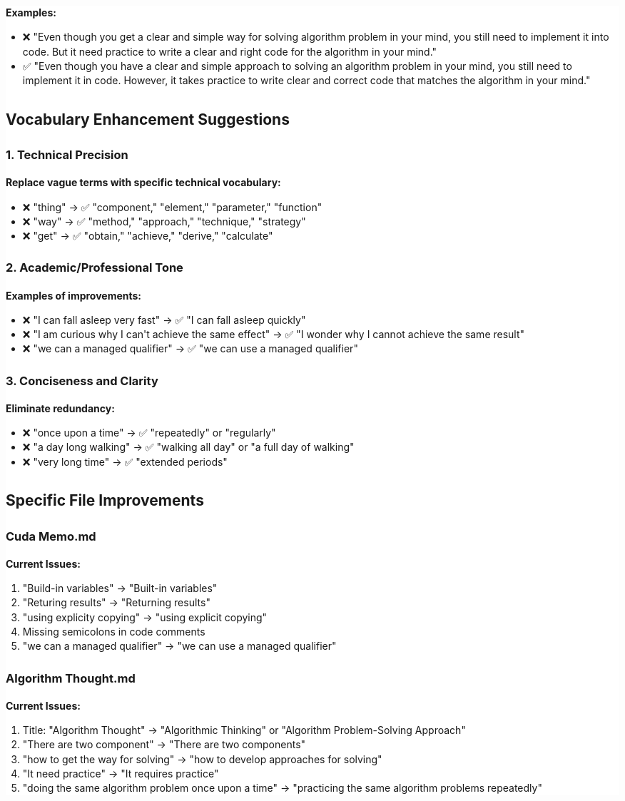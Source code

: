 **Examples:**
- ❌ "Even though you get a clear and simple way for solving algorithm problem in your mind, you still need to implement it into code. But it need practice to write a clear and right code for the algorithm in your mind."
- ✅ "Even though you have a clear and simple approach to solving an algorithm problem in your mind, you still need to implement it in code. However, it takes practice to write clear and correct code that matches the algorithm in your mind."

## Vocabulary Enhancement Suggestions

### 1. Technical Precision
**Replace vague terms with specific technical vocabulary:**

- ❌ "thing" → ✅ "component," "element," "parameter," "function"
- ❌ "way" → ✅ "method," "approach," "technique," "strategy"
- ❌ "get" → ✅ "obtain," "achieve," "derive," "calculate"

### 2. Academic/Professional Tone
**Examples of improvements:**
- ❌ "I can fall asleep very fast" → ✅ "I can fall asleep quickly"
- ❌ "I am curious why I can't achieve the same effect" → ✅ "I wonder why I cannot achieve the same result"
- ❌ "we can a managed qualifier" → ✅ "we can use a managed qualifier"

### 3. Conciseness and Clarity
**Eliminate redundancy:**
- ❌ "once upon a time" → ✅ "repeatedly" or "regularly"
- ❌ "a day long walking" → ✅ "walking all day" or "a full day of walking"
- ❌ "very long time" → ✅ "extended periods"

## Specific File Improvements

### Cuda Memo.md
**Current Issues:**
1. "Build-in variables" → "Built-in variables"
2. "Returing results" → "Returning results"
3. "using explicity copying" → "using explicit copying"
4. Missing semicolons in code comments
5. "we can a managed qualifier" → "we can use a managed qualifier"

### Algorithm Thought.md
**Current Issues:**
1. Title: "Algorithm Thought" → "Algorithmic Thinking" or "Algorithm Problem-Solving Approach"
2. "There are two component" → "There are two components"
3. "how to get the way for solving" → "how to develop approaches for solving"
4. "It need practice" → "It requires practice"
5. "doing the same algorithm problem once upon a time" → "practicing the same algorithm problems repeatedly"
